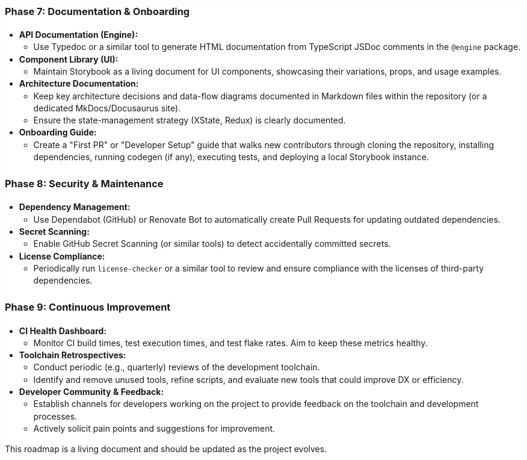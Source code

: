 ### Phase 7: Documentation & Onboarding

*   **API Documentation (Engine):**
    *   Use Typedoc or a similar tool to generate HTML documentation from TypeScript JSDoc comments in the `@engine` package.
*   **Component Library (UI):**
    *   Maintain Storybook as a living document for UI components, showcasing their variations, props, and usage examples.
*   **Architecture Documentation:**
    *   Keep key architecture decisions and data-flow diagrams documented in Markdown files within the repository (or a dedicated MkDocs/Docusaurus site).
    *   Ensure the state-management strategy (XState, Redux) is clearly documented.
*   **Onboarding Guide:**
    *   Create a "First PR" or "Developer Setup" guide that walks new contributors through cloning the repository, installing dependencies, running codegen (if any), executing tests, and deploying a local Storybook instance.

### Phase 8: Security & Maintenance

*   **Dependency Management:**
    *   Use Dependabot (GitHub) or Renovate Bot to automatically create Pull Requests for updating outdated dependencies.
*   **Secret Scanning:**
    *   Enable GitHub Secret Scanning (or similar tools) to detect accidentally committed secrets.
*   **License Compliance:**
    *   Periodically run `license-checker` or a similar tool to review and ensure compliance with the licenses of third-party dependencies.

### Phase 9: Continuous Improvement

*   **CI Health Dashboard:**
    *   Monitor CI build times, test execution times, and test flake rates. Aim to keep these metrics healthy.
*   **Toolchain Retrospectives:**
    *   Conduct periodic (e.g., quarterly) reviews of the development toolchain.
    *   Identify and remove unused tools, refine scripts, and evaluate new tools that could improve DX or efficiency.
*   **Developer Community & Feedback:**
    *   Establish channels for developers working on the project to provide feedback on the toolchain and development processes.
    *   Actively solicit pain points and suggestions for improvement.

This roadmap is a living document and should be updated as the project evolves. 